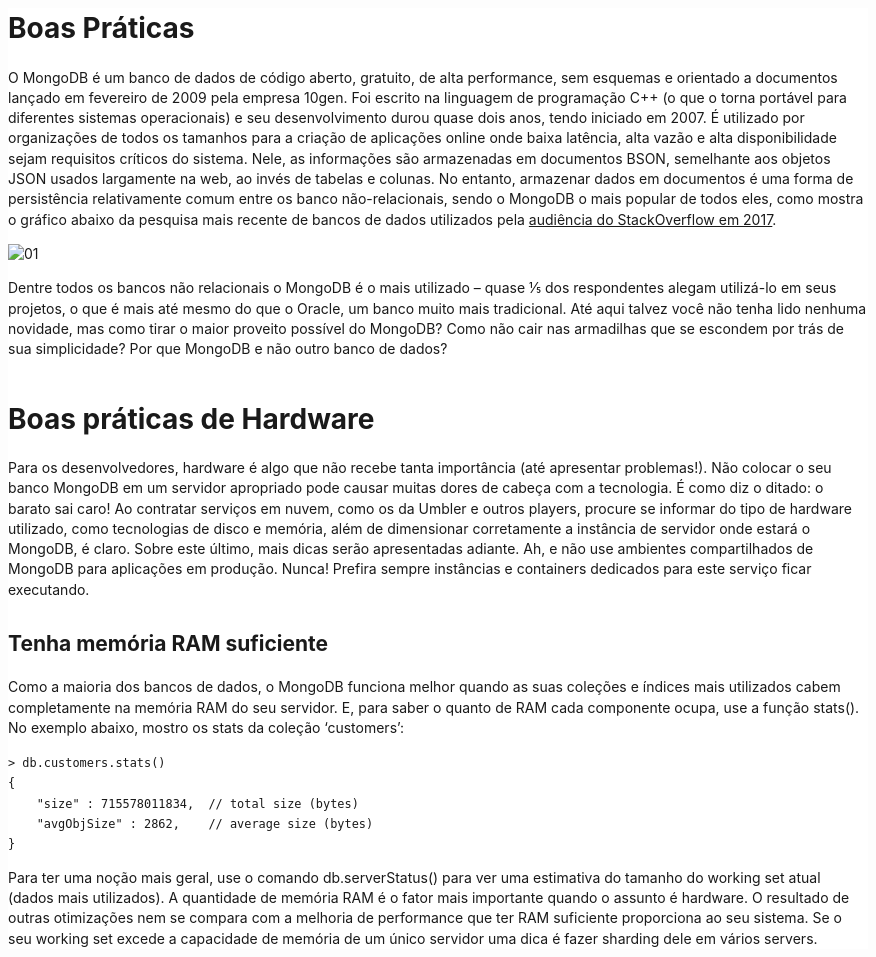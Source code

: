 # Boas Práticas
O MongoDB é um banco de dados de código aberto, gratuito, de alta performance, sem esquemas e orientado a documentos lançado em fevereiro de 2009 pela empresa 10gen. Foi escrito na linguagem de programação C++ (o que o torna portável para diferentes sistemas operacionais) e seu desenvolvimento durou quase dois anos, tendo iniciado em 2007.
É utilizado por organizações de todos os tamanhos para a criação de aplicações online onde baixa latência, alta vazão e alta disponibilidade sejam requisitos críticos do sistema. Nele, as informações são armazenadas em documentos BSON, semelhante aos objetos JSON usados largamente na web, ao invés de tabelas e colunas.
No entanto, armazenar dados em documentos é uma forma de persistência relativamente comum entre os banco não-relacionais, sendo o MongoDB o mais popular de todos eles, como mostra o gráfico abaixo da pesquisa mais recente de bancos de dados utilizados pela [audiência do StackOverflow em 2017](https://insights.stackoverflow.com/survey/2017#technology).

![01](https://raw.githubusercontent.com/brunogoncalves/docs/master/mongodb/imagens/boaspraticas01.png)

Dentre todos os bancos não relacionais o MongoDB é o mais utilizado – quase ⅕ dos respondentes alegam utilizá-lo em seus projetos, o que é mais até mesmo do que o Oracle, um banco muito mais tradicional.
Até aqui talvez você não tenha lido nenhuma novidade, mas como tirar o maior proveito possível do MongoDB? Como não cair nas armadilhas que se escondem por trás de sua simplicidade? Por que MongoDB e não outro banco de dados?


# Boas práticas de Hardware
Para os desenvolvedores, hardware é algo que não recebe tanta importância (até apresentar problemas!). Não colocar o seu banco MongoDB em um servidor apropriado pode causar muitas dores de cabeça com a tecnologia. É como diz o ditado: o barato sai caro!
Ao contratar serviços em nuvem, como os da Umbler e outros players, procure se informar do tipo de hardware utilizado, como tecnologias de disco e memória, além de dimensionar corretamente a instância de servidor onde estará o MongoDB, é claro. Sobre este último, mais dicas serão apresentadas adiante.
Ah, e não use ambientes compartilhados de MongoDB para aplicações em produção. Nunca! Prefira sempre instâncias e containers dedicados para este serviço ficar executando.

## Tenha memória RAM suficiente
Como a maioria dos bancos de dados, o MongoDB funciona melhor quando as suas coleções e índices mais utilizados cabem completamente na memória RAM do seu servidor. E, para saber o quanto de RAM cada componente ocupa, use a função stats(). No exemplo abaixo, mostro os stats da coleção ‘customers’:
``` 
> db.customers.stats()
{
    "size" : 715578011834,  // total size (bytes)
    "avgObjSize" : 2862,    // average size (bytes)
}
```
Para ter uma noção mais geral, use o comando db.serverStatus() para ver uma estimativa do tamanho do working set atual (dados mais utilizados).
A quantidade de memória RAM é o fator mais importante quando o assunto é hardware. O resultado de outras otimizações nem se compara com a melhoria de performance que ter RAM suficiente proporciona ao seu sistema. Se o seu working set excede a capacidade de memória de um único servidor uma dica é fazer sharding dele em vários servers.

